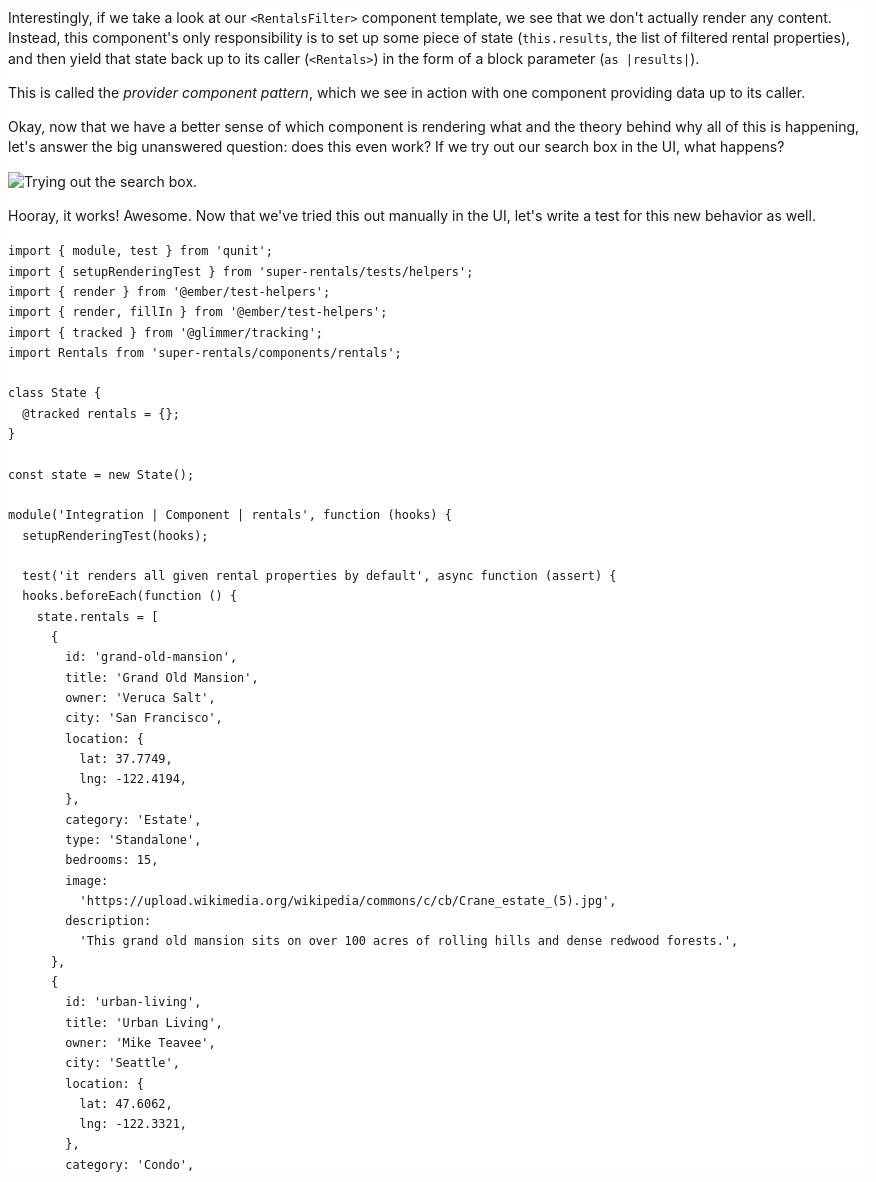 Interestingly, if we take a look at our `<RentalsFilter>` component template, we see that we don't actually render any content. Instead, this component's only responsibility is to set up some piece of state (`this.results`, the list of filtered rental properties), and then yield that state back up to its caller (`<Rentals>`) in the form of a block parameter (`as |results|`).

This is called the _provider component pattern_, which we see in action with one component providing data up to its caller.

Okay, now that we have a better sense of which component is rendering what and the theory behind why all of this is happening, let's answer the big unanswered question: does this even work? If we try out our search box in the UI, what happens?

<img src="/images/tutorial/part-2/provider-components/filtered-results@2x.png" alt="Trying out the search box." width="1024" height="833">

Hooray, it works! Awesome. Now that we've tried this out manually in the UI, let's write a test for this new behavior as well.

```gjs { data-filename="tests/integration/components/rentals-test.gjs" data-diff="-3,+4,-17,+18,+72,+73,+74,+96,+97,+98,+99,+100,+101,+102,+103,+104,+105,+106,+107,+108,+109,+110,+111,+112,+113,+114" }
import { module, test } from 'qunit';
import { setupRenderingTest } from 'super-rentals/tests/helpers';
import { render } from '@ember/test-helpers';
import { render, fillIn } from '@ember/test-helpers';
import { tracked } from '@glimmer/tracking';
import Rentals from 'super-rentals/components/rentals';

class State {
  @tracked rentals = {};
}

const state = new State();

module('Integration | Component | rentals', function (hooks) {
  setupRenderingTest(hooks);

  test('it renders all given rental properties by default', async function (assert) {
  hooks.beforeEach(function () {
    state.rentals = [
      {
        id: 'grand-old-mansion',
        title: 'Grand Old Mansion',
        owner: 'Veruca Salt',
        city: 'San Francisco',
        location: {
          lat: 37.7749,
          lng: -122.4194,
        },
        category: 'Estate',
        type: 'Standalone',
        bedrooms: 15,
        image:
          'https://upload.wikimedia.org/wikipedia/commons/c/cb/Crane_estate_(5).jpg',
        description:
          'This grand old mansion sits on over 100 acres of rolling hills and dense redwood forests.',
      },
      {
        id: 'urban-living',
        title: 'Urban Living',
        owner: 'Mike Teavee',
        city: 'Seattle',
        location: {
          lat: 47.6062,
          lng: -122.3321,
        },
        category: 'Condo',
```